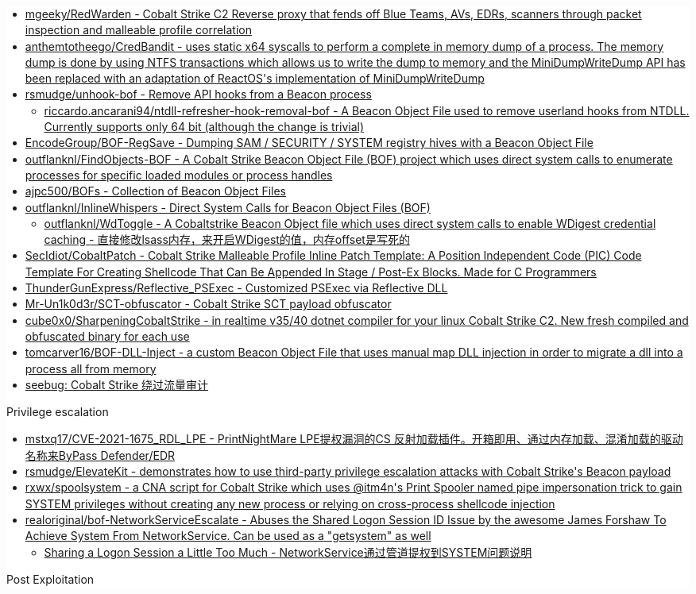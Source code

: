 * [mgeeky/RedWarden - Cobalt Strike C2 Reverse proxy that fends off Blue Teams, AVs, EDRs, scanners through packet inspection and malleable profile correlation](https://github.com/mgeeky/RedWarden)
* [anthemtotheego/CredBandit - uses static x64 syscalls to perform a complete in memory dump of a process. The memory dump is done by using NTFS transactions which allows us to write the dump to memory and the MiniDumpWriteDump API has been replaced with an adaptation of ReactOS's implementation of MiniDumpWriteDump](https://github.com/anthemtotheego/CredBandit)
* [rsmudge/unhook-bof - Remove API hooks from a Beacon process](https://github.com/rsmudge/unhook-bof)
  * [riccardo.ancarani94/ntdll-refresher-hook-removal-bof - A Beacon Object File used to remove userland hooks from NTDLL. Currently supports only 64 bit (although the change is trivial)](https://gitlab.com/riccardo.ancarani94/ntdll-refresher-hook-removal-bof)
* [EncodeGroup/BOF-RegSave - Dumping SAM / SECURITY / SYSTEM registry hives with a Beacon Object File](https://github.com/EncodeGroup/BOF-RegSave)
* [outflanknl/FindObjects-BOF - A Cobalt Strike Beacon Object File (BOF) project which uses direct system calls to enumerate processes for specific loaded modules or process handles](https://github.com/outflanknl/FindObjects-BOF)
* [ajpc500/BOFs - Collection of Beacon Object Files](https://github.com/ajpc500/BOFs)
* [outflanknl/InlineWhispers - Direct System Calls for Beacon Object Files (BOF)](https://github.com/outflanknl/InlineWhispers)
  * [outflanknl/WdToggle - A Cobaltstrike Beacon Object file which uses direct system calls to enable WDigest credential caching - 直接修改lsass内存，来开启WDigest的值，内存offset是写死的](https://github.com/outflanknl/WdToggle)
* [SecIdiot/CobaltPatch - Cobalt Strike Malleable Profile Inline Patch Template: A Position Independent Code (PIC) Code Template For Creating Shellcode That Can Be Appended In Stage / Post-Ex Blocks. Made for C Programmers](https://github.com/SecIdiot/CobaltPatch)
* [ThunderGunExpress/Reflective_PSExec - Customized PSExec via Reflective DLL](https://github.com/ThunderGunExpress/Reflective_PSExec)
* [Mr-Un1k0d3r/SCT-obfuscator - Cobalt Strike SCT payload obfuscator](https://github.com/Mr-Un1k0d3r/SCT-obfuscator)
* [cube0x0/SharpeningCobaltStrike - in realtime v35/40 dotnet compiler for your linux Cobalt Strike C2. New fresh compiled and obfuscated binary for each use](https://github.com/cube0x0/SharpeningCobaltStrike)
* [tomcarver16/BOF-DLL-Inject - a custom Beacon Object File that uses manual map DLL injection in order to migrate a dll into a process all from memory](https://github.com/tomcarver16/BOF-DLL-Inject)
* [seebug: Cobalt Strike 绕过流量审计](https://paper.seebug.org/1349/)

Privilege escalation

* [mstxq17/CVE-2021-1675_RDL_LPE - PrintNightMare LPE提权漏洞的CS 反射加载插件。开箱即用、通过内存加载、混淆加载的驱动名称来ByPass Defender/EDR](https://github.com/mstxq17/CVE-2021-1675_RDL_LPE)
* [rsmudge/ElevateKit - demonstrates how to use third-party privilege escalation attacks with Cobalt Strike's Beacon payload](https://github.com/rsmudge/ElevateKit)
* [rxwx/spoolsystem - a CNA script for Cobalt Strike which uses @itm4n's Print Spooler named pipe impersonation trick to gain SYSTEM privileges without creating any new process or relying on cross-process shellcode injection](https://github.com/rxwx/spoolsystem)
* [realoriginal/bof-NetworkServiceEscalate - Abuses the Shared Logon Session ID Issue by the awesome James Forshaw To Achieve System From NetworkService. Can be used as a "getsystem" as well](https://github.com/realoriginal/bof-NetworkServiceEscalate)
  * [Sharing a Logon Session a Little Too Much - NetworkService通过管道提权到SYSTEM问题说明](https://www.tiraniddo.dev/2020/04/sharing-logon-session-little-too-much.html)

Post Exploitation
